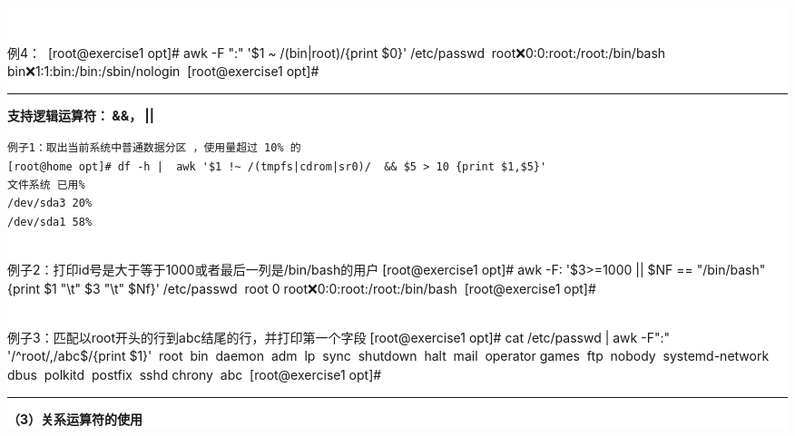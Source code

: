 ​    
​    
​    例4：
​    [root@exercise1 opt]# awk -F ":" '$1 ~ /(bin|root)/{print $0}' /etc/passwd 
​    root:x:0:0:root:/root:/bin/bash
​    bin:x:1:1:bin:/bin:/sbin/nologin
​    [root@exercise1 opt]# 


---

**支持逻辑运算符： &&， ||**

    例子1：取出当前系统中普通数据分区 ，使用量超过 10% 的   
    [root@home opt]# df -h |  awk '$1 !~ /(tmpfs|cdrom|sr0)/  && $5 > 10 {print $1,$5}'
    文件系统 已用%
    /dev/sda3 20%
    /dev/sda1 58%



​    
​    例子2：打印id号是大于等于1000或者最后一列是/bin/bash的用户
​    [root@exercise1 opt]# awk -F: '$3>=1000 || $NF == "/bin/bash"{print $1 "\t" $3 "\t" $Nf}' /etc/passwd
​    root	0	root:x:0:0:root:/root:/bin/bash
​    [root@exercise1 opt]# 


​    
​    例子3：匹配以root开头的行到abc结尾的行，并打印第一个字段
​    [root@exercise1 opt]# cat /etc/passwd | awk -F":" '/^root/,/abc$/{print $1}'
​    root
​    bin
​    daemon
​    adm
​    lp
​    sync
​    shutdown
​    halt
​    mail
​    operator
​    games
​    ftp
​    nobody
​    systemd-network
​    dbus
​    polkitd
​    postfix
​    sshd
​    chrony
​    abc
​    [root@exercise1 opt]# 


---
**（3）关系运算符的使用**
